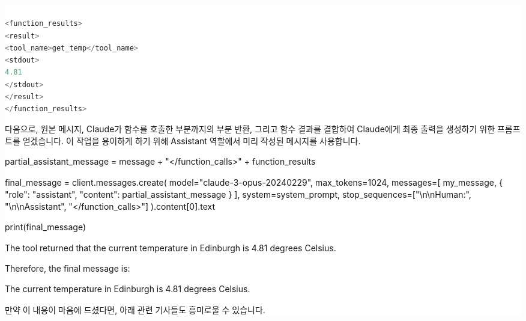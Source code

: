 ```js

<function_results>
<result>
<tool_name>get_temp</tool_name>
<stdout>
4.81
</stdout>
</result>
</function_results>
```

다음으로, 원본 메시지, Claude가 함수를 호출한 부분까지의 부분 반환, 그리고 함수 결과를 결합하여 Claude에게 최종 출력을 생성하기 위한 프롬프트를 얻겠습니다. 이 작업을 용이하게 하기 위해 Assistant 역할에서 미리 작성된 메시지를 사용합니다.


<ins class="adsbygoogle"
     style="display:block"
     data-ad-client="ca-pub-4877378276818686"
     data-ad-slot="1549334788"
     data-ad-format="auto"
     data-full-width-responsive="true"></ins>
<script>
(adsbygoogle = window.adsbygoogle || []).push({});
</script>


partial_assistant_message = message + "</function_calls>" + function_results

final_message = client.messages.create(
    model="claude-3-opus-20240229",
    max_tokens=1024,
    messages=[
        my_message,
        {
            "role": "assistant",
            "content": partial_assistant_message
        }
    ],
    system=system_prompt,
    stop_sequences=["\n\nHuman:", "\n\nAssistant", "</function_calls>"]
).content[0].text

print(final_message)

>>


The tool returned that the current temperature in Edinburgh is 4.81 degrees 
Celsius. 

Therefore, the final message is:

The current temperature in Edinburgh is 4.81 degrees Celsius.


만약 이 내용이 마음에 드셨다면, 아래 관련 기사들도 흥미로울 수 있습니다.

